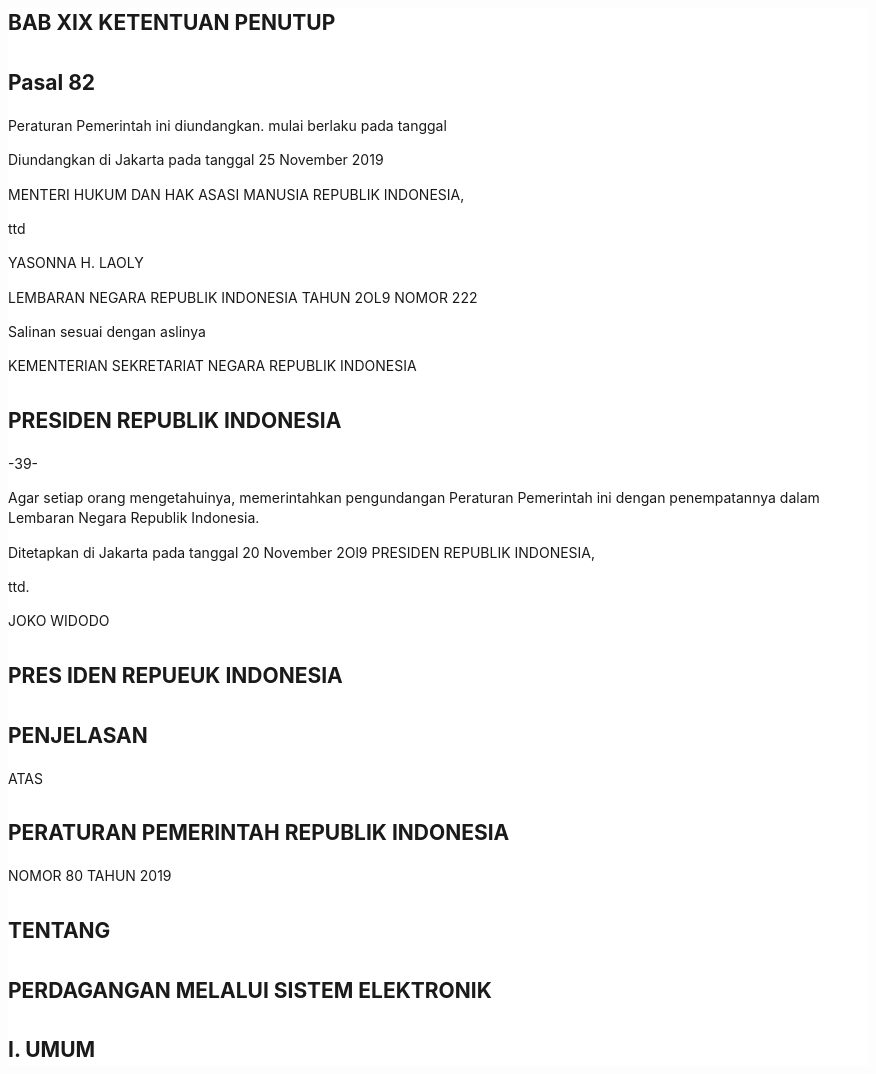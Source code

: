 ## BAB XIX KETENTUAN PENUTUP

## Pasal 82

Peraturan Pemerintah ini diundangkan. mulai berlaku pada tanggal

Diundangkan  di Jakarta pada tanggal 25 November 2019

MENTERI HUKUM DAN HAK ASASI MANUSIA REPUBLIK INDONESIA,

ttd

YASONNA H. LAOLY

LEMBARAN NEGARA REPUBLIK INDONESIA TAHUN 2OL9 NOMOR 222

Salinan sesuai dengan aslinya

KEMENTERIAN SEKRETARIAT  NEGARA REPUBLIK INDONESIA





## PRESIDEN REPUBLIK INDONESIA

-39-

Agar  setiap  orang  mengetahuinya, memerintahkan pengundangan Peraturan Pemerintah ini dengan penempatannya dalam Lembaran Negara Republik  Indonesia.

Ditetapkan di Jakarta pada tanggal 20 November 2Ol9 PRESIDEN  REPUBLIK INDONESIA,

ttd.

JOKO WIDODO



## PRES IDEN REPUEUK INDONESIA

## PENJELASAN

ATAS

## PERATURAN PEMERINTAH REPUBLIK INDONESIA

NOMOR 80 TAHUN 2019

## TENTANG

## PERDAGANGAN  MELALUI SISTEM ELEKTRONIK

## I. UMUM
